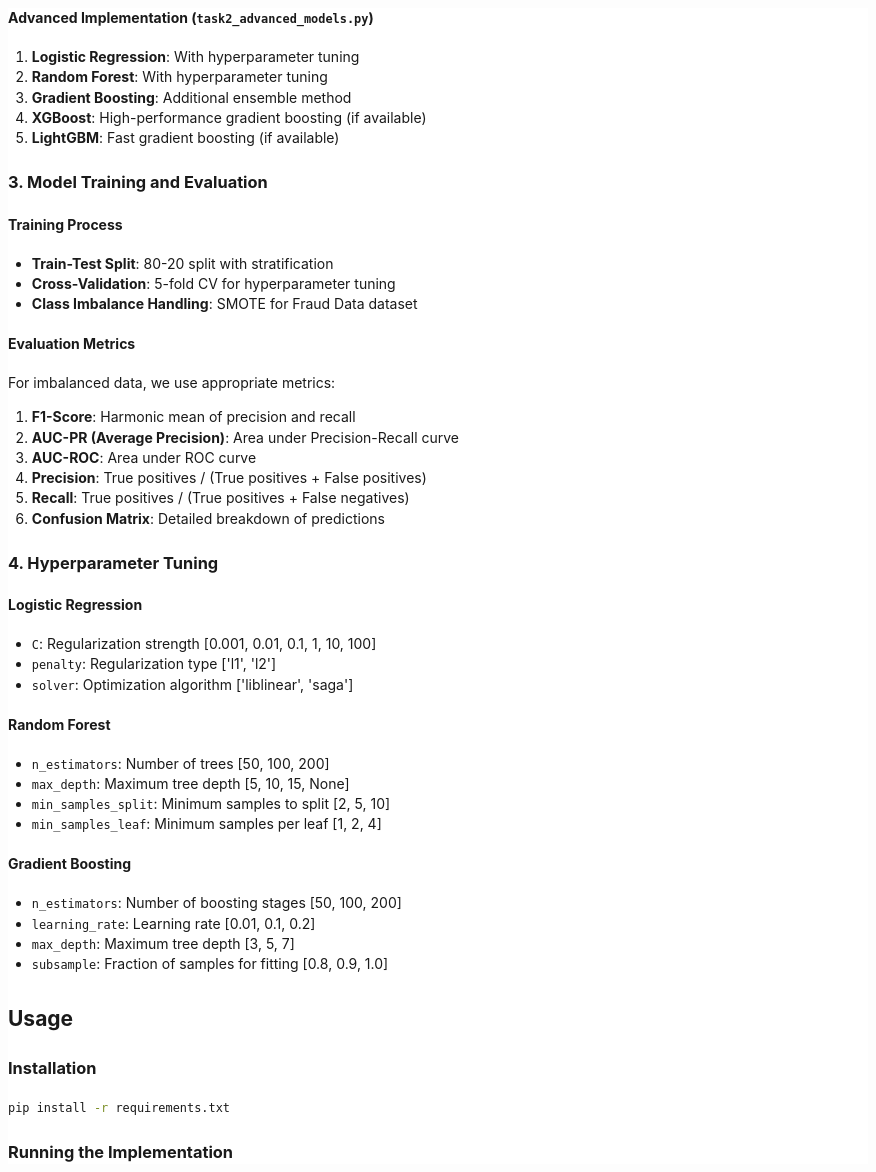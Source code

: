 #### Advanced Implementation (`task2_advanced_models.py`)
1. **Logistic Regression**: With hyperparameter tuning
2. **Random Forest**: With hyperparameter tuning
3. **Gradient Boosting**: Additional ensemble method
4. **XGBoost**: High-performance gradient boosting (if available)
5. **LightGBM**: Fast gradient boosting (if available)

### 3. Model Training and Evaluation

#### Training Process
- **Train-Test Split**: 80-20 split with stratification
- **Cross-Validation**: 5-fold CV for hyperparameter tuning
- **Class Imbalance Handling**: SMOTE for Fraud Data dataset

#### Evaluation Metrics
For imbalanced data, we use appropriate metrics:

1. **F1-Score**: Harmonic mean of precision and recall
2. **AUC-PR (Average Precision)**: Area under Precision-Recall curve
3. **AUC-ROC**: Area under ROC curve
4. **Precision**: True positives / (True positives + False positives)
5. **Recall**: True positives / (True positives + False negatives)
6. **Confusion Matrix**: Detailed breakdown of predictions

### 4. Hyperparameter Tuning

#### Logistic Regression
- `C`: Regularization strength [0.001, 0.01, 0.1, 1, 10, 100]
- `penalty`: Regularization type ['l1', 'l2']
- `solver`: Optimization algorithm ['liblinear', 'saga']

#### Random Forest
- `n_estimators`: Number of trees [50, 100, 200]
- `max_depth`: Maximum tree depth [5, 10, 15, None]
- `min_samples_split`: Minimum samples to split [2, 5, 10]
- `min_samples_leaf`: Minimum samples per leaf [1, 2, 4]

#### Gradient Boosting
- `n_estimators`: Number of boosting stages [50, 100, 200]
- `learning_rate`: Learning rate [0.01, 0.1, 0.2]
- `max_depth`: Maximum tree depth [3, 5, 7]
- `subsample`: Fraction of samples for fitting [0.8, 0.9, 1.0]

## Usage

### Installation
```bash
pip install -r requirements.txt
```

### Running the Implementation
